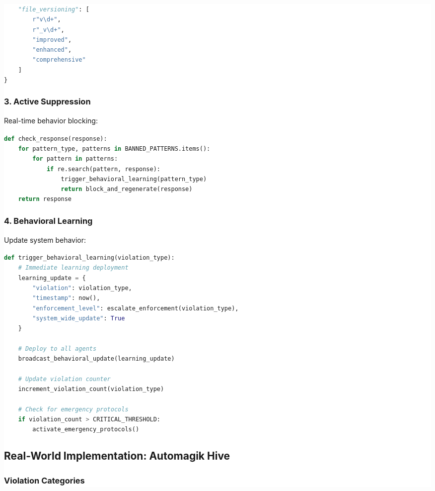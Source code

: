 ```python
    "file_versioning": [
        r"v\d+",
        r"_v\d+",
        "improved",
        "enhanced",
        "comprehensive"
    ]
}
```

### 3. Active Suppression

Real-time behavior blocking:

```python
def check_response(response):
    for pattern_type, patterns in BANNED_PATTERNS.items():
        for pattern in patterns:
            if re.search(pattern, response):
                trigger_behavioral_learning(pattern_type)
                return block_and_regenerate(response)
    return response
```

### 4. Behavioral Learning

Update system behavior:

```python
def trigger_behavioral_learning(violation_type):
    # Immediate learning deployment
    learning_update = {
        "violation": violation_type,
        "timestamp": now(),
        "enforcement_level": escalate_enforcement(violation_type),
        "system_wide_update": True
    }
    
    # Deploy to all agents
    broadcast_behavioral_update(learning_update)
    
    # Update violation counter
    increment_violation_count(violation_type)
    
    # Check for emergency protocols
    if violation_count > CRITICAL_THRESHOLD:
        activate_emergency_protocols()
```

## Real-World Implementation: Automagik Hive

### Violation Categories

